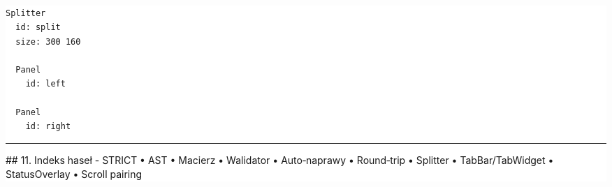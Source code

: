```otui
Splitter
  id: split
  size: 300 160

  Panel
    id: left

  Panel
    id: right
```

---

<div id="ch-11"></div>
## 11. Indeks haseł
- STRICT • AST • Macierz • Walidator • Auto‑naprawy • Round‑trip • Splitter • TabBar/TabWidget • StatusOverlay • Scroll pairing

